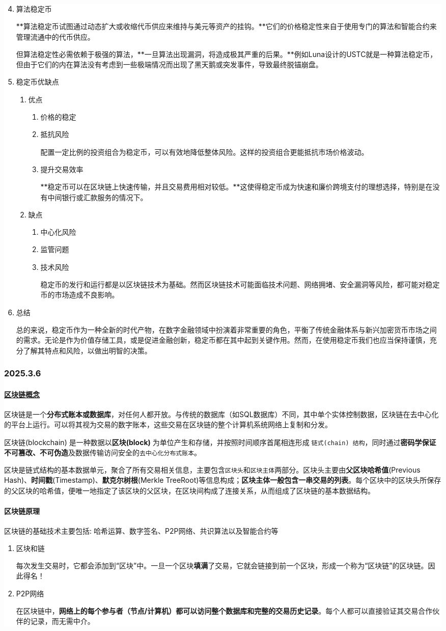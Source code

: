    4. 算法稳定币

      **算法稳定币试图通过动态扩大或收缩代币供应来维持与美元等资产的挂钩。**它们的价格稳定性来自于使用专门的算法和智能合约来管理流通中的代币供应。

      但算法稳定性必需依赖于极强的算法，**一旦算法出现漏洞，将造成极其严重的后果。**例如Luna设计的USTC就是一种算法稳定币，但由于它们的内在算法没有考虑到一些极端情况而出现了黑天鹅或突发事件，导致最终脱锚崩盘。

5. 稳定币优缺点

   1. 优点

      1. 价格的稳定

      2. 抵抗风险

         配置一定比例的投资组合为稳定币，可以有效地降低整体风险。这样的投资组合更能抵抗市场价格波动。

      3. 提升交易效率

         **稳定币可以在区块链上快速传输，并且交易费用相对较低。**这使得稳定币成为快速和廉价跨境支付的理想选择，特别是在没有中间银行或汇款服务的情况下。

   2. 缺点

      1. 中心化风险

      2. 监管问题

      3. 技术风险

         稳定币的发行和运行都是以区块链技术为基础。然而区块链技术可能面临技术问题、网络拥堵、安全漏洞等风险，都可能对稳定币的市场造成不良影响。

6. 总结

   总的来说，稳定币作为一种全新的时代产物，在数字金融领域中扮演着非常重要的角色，平衡了传统金融体系与新兴加密货币市场之间的需求。无论是作为价值存储工具，或是促进金融创新，稳定币都在其中起到关键作用。然而，在使用稳定币我们也应当保持谨慎，充分了解其特点和风险，以做出明智的决策。

### 2025.3.6

#### [区块链概念](https://github.com/lxdao-official/web3-general-manual/blob/main/chapter2/2.2-blockchain.md)

区块链是一个**分布式账本或数据库**，对任何人都开放。与传统的数据库（如SQL数据库）不同，其中单个实体控制数据，区块链在去中心化的平台上运行。可以将其视为交易的数字账本，这些交易在区块链的整个计算机系统网络上复制和分发。

区块链(blockchain) 是一种数据以**区块(block)** 为单位产生和存储，并按照时间顺序首尾相连形成 `链式(chain) 结构`，同时通过**密码学保证不可篡改、不可伪造**及数据传输访问安全的`去中心化分布式账本`。

区块是链式结构的基本数据单元，聚合了所有交易相关信息，主要包含`区块头`和`区块主体`两部分。区块头主要由**父区块哈希值**(Previous Hash)、**时间戳**(Timestamp)、**默克尔树根**(Merkle TreeRoot)等信息构成；**区块主体一般包含一串交易的列表**。每个区块中的区块头所保存的父区块的哈希值，便唯一地指定了该区块的父区块，在区块间构成了连接关系，从而组成了区块链的基本数据结构。

#### 区块链原理

区块链的基础技术主要包括: 哈希运算、数字签名、P2P网络、共识算法以及智能合约等

1. 区块和链

   每次发生交易时，它都会添加到“区块”中。一旦一个区块**填满**了交易，它就会链接到前一个区块，形成一个称为“区块链”的区块链。因此得名！

2. P2P网络

   在区块链中，**网络上的每个参与者（节点/计算机）都可以访问整个数据库和完整的交易历史记录**。每个人都可以直接验证其交易合作伙伴的记录，而无需中介。
